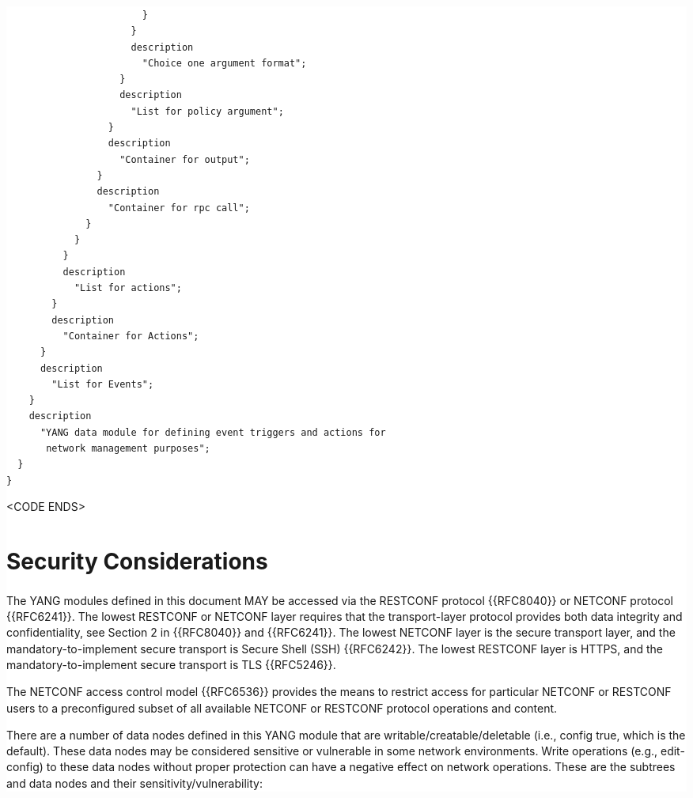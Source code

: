 ~~~~
                        }
                      }
                      description
                        "Choice one argument format";
                    }
                    description
                      "List for policy argument";
                  }
                  description
                    "Container for output";
                }
                description
                  "Container for rpc call";
              }
            }
          }
          description
            "List for actions";
        }
        description
          "Container for Actions";
      }
      description
        "List for Events";
    }
    description
      "YANG data module for defining event triggers and actions for
       network management purposes";
  }
}
~~~~

\<CODE ENDS>


# Security Considerations

The YANG modules defined in this document MAY be accessed via the
RESTCONF protocol {{RFC8040}} or NETCONF protocol {{RFC6241}}. The lowest
RESTCONF or NETCONF layer requires that the transport-layer protocol
provides both data integrity and confidentiality, see Section 2 in
{{RFC8040}} and {{RFC6241}}. The lowest NETCONF layer is the secure
transport layer, and the mandatory-to-implement secure transport is
Secure Shell (SSH) {{RFC6242}}. The lowest RESTCONF layer is HTTPS, and
the mandatory-to-implement secure transport is TLS {{RFC5246}}.

The NETCONF access control model {{RFC6536}} provides the means to
restrict access for particular NETCONF or RESTCONF users to a
preconfigured subset of all available NETCONF or RESTCONF protocol
operations and content.

There are a number of data nodes defined in this YANG module that are
writable/creatable/deletable (i.e., config true, which is the default).
These data nodes may be considered sensitive or vulnerable in some
network environments. Write operations (e.g., edit-config) to these data
nodes without proper protection can have a negative effect on network
operations. These are the subtrees and data nodes and their
sensitivity/vulnerability:
